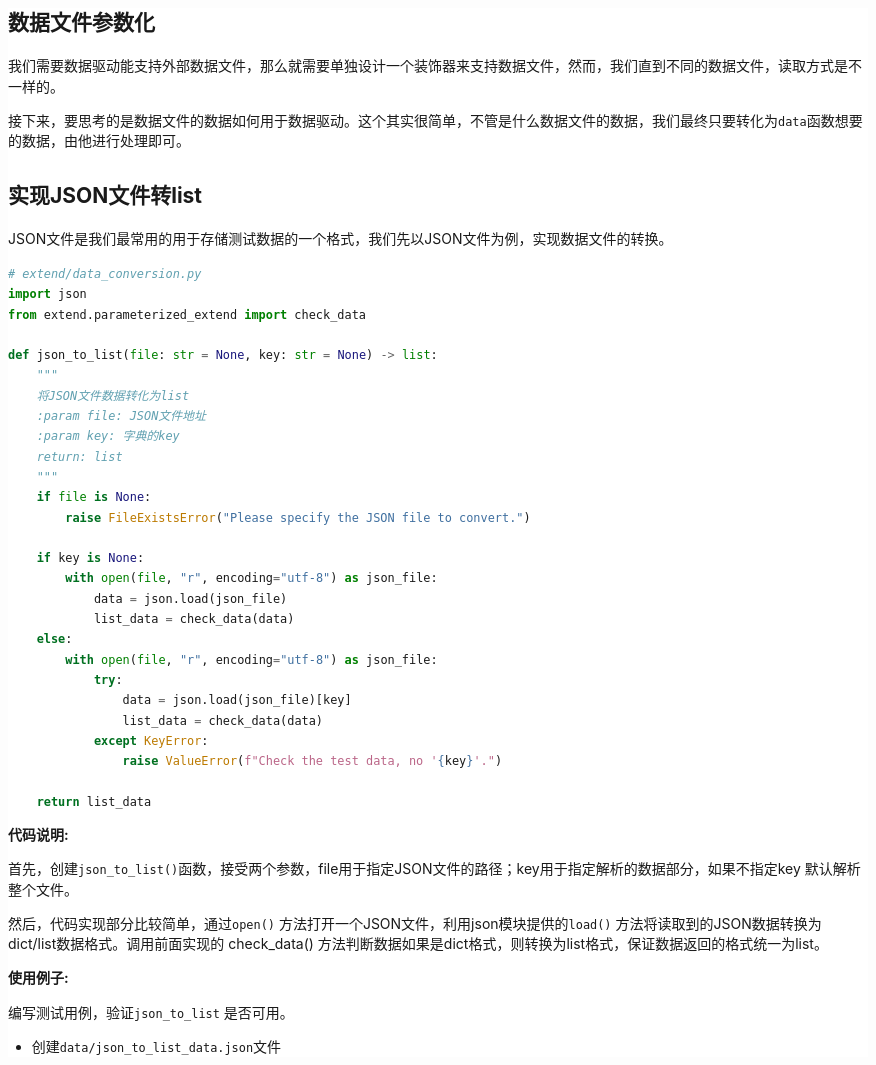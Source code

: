 ## 数据文件参数化

我们需要数据驱动能支持外部数据文件，那么就需要单独设计一个装饰器来支持数据文件，然而，我们直到不同的数据文件，读取方式是不一样的。

接下来，要思考的是数据文件的数据如何用于数据驱动。这个其实很简单，不管是什么数据文件的数据，我们最终只要转化为`data`函数想要的数据，由他进行处理即可。


## 实现JSON文件转list

JSON文件是我们最常用的用于存储测试数据的一个格式，我们先以JSON文件为例，实现数据文件的转换。

```python
# extend/data_conversion.py
import json
from extend.parameterized_extend import check_data

def json_to_list(file: str = None, key: str = None) -> list:
    """
    将JSON文件数据转化为list
    :param file: JSON文件地址
    :param key: 字典的key
    return: list
    """
    if file is None:
        raise FileExistsError("Please specify the JSON file to convert.")

    if key is None:
        with open(file, "r", encoding="utf-8") as json_file:
            data = json.load(json_file)
            list_data = check_data(data)
    else:
        with open(file, "r", encoding="utf-8") as json_file:
            try:
                data = json.load(json_file)[key]
                list_data = check_data(data)
            except KeyError:
                raise ValueError(f"Check the test data, no '{key}'.")

    return list_data

```

__代码说明:__

首先，创建`json_to_list()`函数，接受两个参数，file用于指定JSON文件的路径；key用于指定解析的数据部分，如果不指定key 默认解析整个文件。

然后，代码实现部分比较简单，通过`open()` 方法打开一个JSON文件，利用json模块提供的`load()` 方法将读取到的JSON数据转换为dict/list数据格式。调用前面实现的 check_data() 方法判断数据如果是dict格式，则转换为list格式，保证数据返回的格式统一为list。


__使用例子:__

编写测试用例，验证`json_to_list` 是否可用。

* 创建`data/json_to_list_data.json`文件
